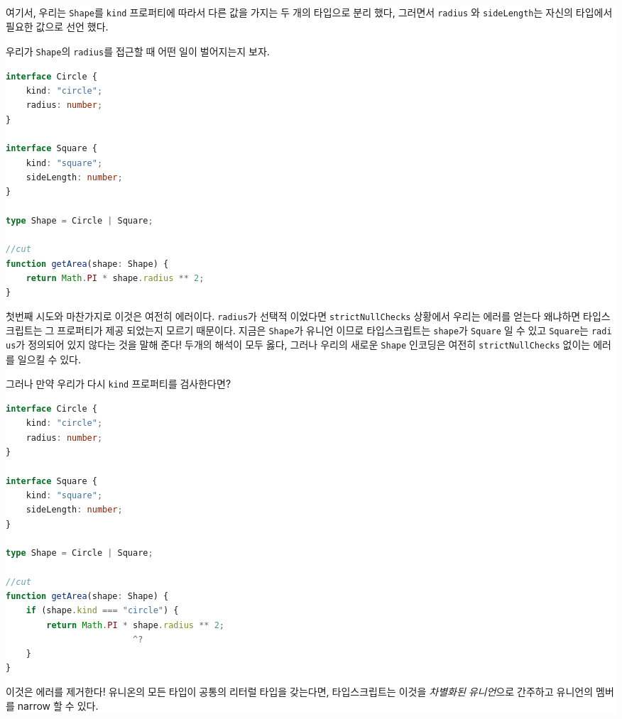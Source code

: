 여기서, 우리는 `Shape`를 `kind` 프로퍼티에 따라서 다른 값을 가지는 두 개의 타입으로 분리 했다, 그러면서 `radius` 와 `sideLength`는 자신의 타입에서 필요한 값으로 선언 했다.

우리가 `Shape`의 `radius`를 접근할 때 어떤 일이 벌어지는지 보자.

```ts
interface Circle {
    kind: "circle";
    radius: number;
}

interface Square {
    kind: "square";
    sideLength: number;
}

type Shape = Circle | Square;

//cut
function getArea(shape: Shape) {
    return Math.PI * shape.radius ** 2;
}
```

첫번째 시도와 마찬가지로 이것은 여전히 에러이다.
`radius`가 선택적 이었다면 `strictNullChecks` 상황에서 우리는 에러를 얻는다 왜냐하면 타입스크립트는 그 프로퍼티가 제공 되었는지 모르기 때문이다.
지금은 `Shape`가 유니언 이므로 타입스크립트는 `shape`가 `Square` 일 수 있고 `Square`는 `radius`가 정의되어 있지 않다는 것을 말해 준다!
두개의 해석이 모두 옳다, 그러나 우리의 새로운 `Shape` 인코딩은 여전히 `strictNullChecks` 없이는 에러를 일으킬 수 있다.

그러나 만약 우리가 다시 `kind` 프로퍼티를 검사한다면?

```ts
interface Circle {
    kind: "circle";
    radius: number;
}

interface Square {
    kind: "square";
    sideLength: number;
}

type Shape = Circle | Square;

//cut
function getArea(shape: Shape) {
    if (shape.kind === "circle") {
        return Math.PI * shape.radius ** 2;
                         ^?
    }
}
```

이것은 에러를 제거한다!
유니온의 모든 타입이 공통의 리터럴 타입을 갖는다면, 타입스크립트는 이것을 *차별화된 유니언*으로 간주하고 유니언의 멤버를 narrow 할 수 있다.
